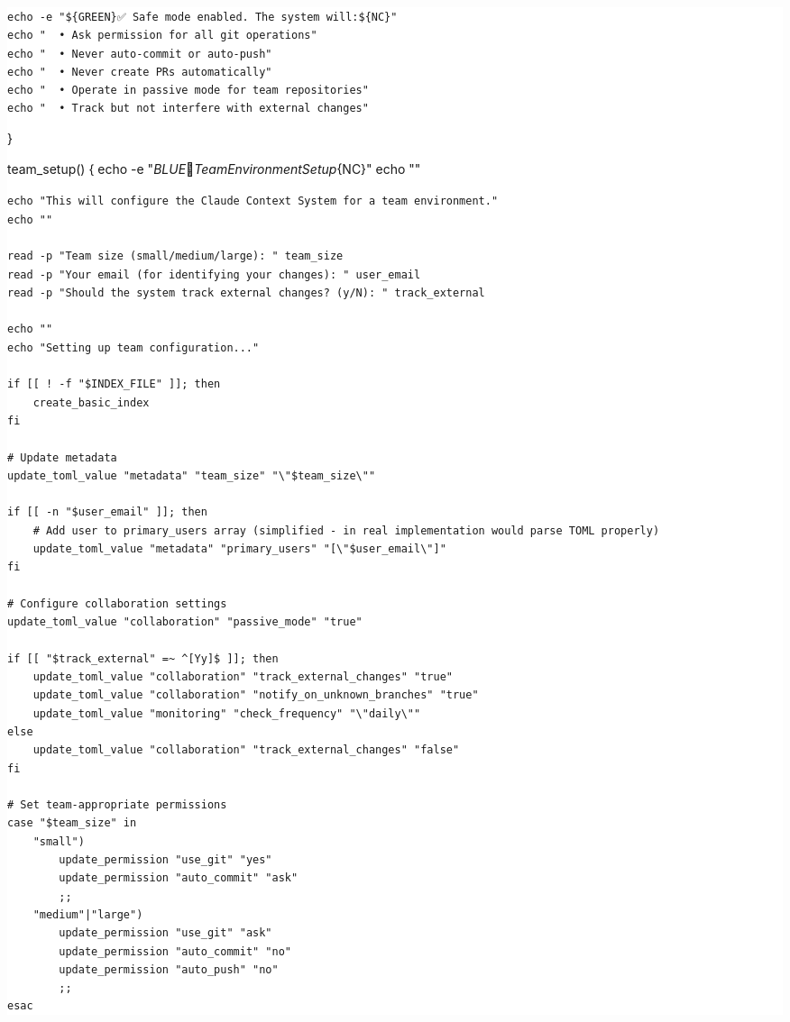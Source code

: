     echo -e "${GREEN}✅ Safe mode enabled. The system will:${NC}"
    echo "  • Ask permission for all git operations"
    echo "  • Never auto-commit or auto-push"
    echo "  • Never create PRs automatically"
    echo "  • Operate in passive mode for team repositories"
    echo "  • Track but not interfere with external changes"
}

team_setup() {
    echo -e "${BLUE}👥 Team Environment Setup${NC}"
    echo ""
    
    echo "This will configure the Claude Context System for a team environment."
    echo ""
    
    read -p "Team size (small/medium/large): " team_size
    read -p "Your email (for identifying your changes): " user_email
    read -p "Should the system track external changes? (y/N): " track_external
    
    echo ""
    echo "Setting up team configuration..."
    
    if [[ ! -f "$INDEX_FILE" ]]; then
        create_basic_index
    fi
    
    # Update metadata
    update_toml_value "metadata" "team_size" "\"$team_size\""
    
    if [[ -n "$user_email" ]]; then
        # Add user to primary_users array (simplified - in real implementation would parse TOML properly)
        update_toml_value "metadata" "primary_users" "[\"$user_email\"]"
    fi
    
    # Configure collaboration settings
    update_toml_value "collaboration" "passive_mode" "true"
    
    if [[ "$track_external" =~ ^[Yy]$ ]]; then
        update_toml_value "collaboration" "track_external_changes" "true"
        update_toml_value "collaboration" "notify_on_unknown_branches" "true"
        update_toml_value "monitoring" "check_frequency" "\"daily\""
    else
        update_toml_value "collaboration" "track_external_changes" "false"
    fi
    
    # Set team-appropriate permissions
    case "$team_size" in
        "small")
            update_permission "use_git" "yes"
            update_permission "auto_commit" "ask"
            ;;
        "medium"|"large")
            update_permission "use_git" "ask"
            update_permission "auto_commit" "no"
            update_permission "auto_push" "no"
            ;;
    esac
    